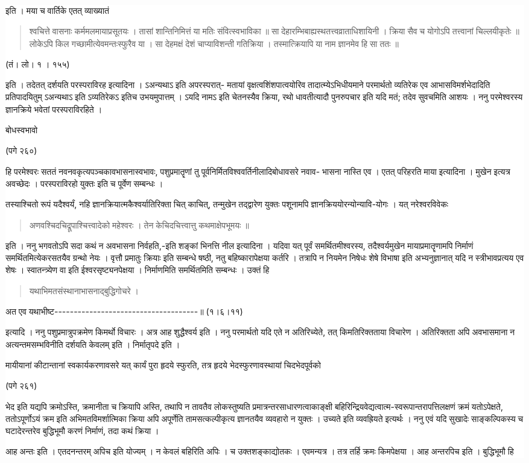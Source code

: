 इति । मया च वार्तिके एतत् व्याख्यातं


> श्वचित्ते वासनाः कर्ममलमायाप्रसूतयः ।
> तासां शान्तिनिमित्तं या मतिः संवित्स्वभाविका ॥
> सा देहारम्भिबाह्यस्थतत्त्वव्राताधिशायिनी ।
> क्रिया सैव च योगोऽपि तत्त्वानां चिल्लयीकृतेः ॥
> लोकेऽपि किल गच्छामीत्येवमन्तःस्फुरैव या ।
> सा देहमक्षं देशं चाप्याविशन्ती गतिक्रिया ।
> तस्मात्क्रियापि या नाम ज्ञानमेव हि सा ततः ॥

(तं। लो। १ । १५५)

इति । तदेतत् दर्शयति परस्पराविरह इत्यादिना । ऽअन्यथाऽ इति अपरस्परात्- मतायां वृक्षत्वशिंशपात्वयोरिव तादात्म्येऽभिधीयमाने परमार्थतो व्यतिरेक एव आभासविमर्शभेदादिति प्रतिपादयितुम् ऽअन्यथाऽ इति ऽव्यतिरेकऽ इतिच उभयमुपात्तम् । ऽयदि नामऽ इति चेतनस्यैव क्रिया, रथो धावतीत्यादौ पुनरुपचार इति यदि मतं; तदेव सुवचमिति आशयः । ननु परमेश्वरस्य ज्ञानक्रिये भवेतां परस्पराविरहिते ।

बोधस्वभावो

(पगे २६०)

हि परमेश्वरः सततं नवनवकृत्यपञ्चकावभासनास्वभावः, पशुप्रमातॄणां तु पूर्वनिर्मितविश्ववर्तिनीलादिबोधावसरे नवाव- भासना नास्ति एव । एतत् परिहरति माया इत्यादिना । मुखेन इत्यत्र अवच्छेदः । परस्पराविरहो युक्तः इति च पूर्वेण सम्बन्धः ।

तस्याश्चितो रूपं यदैश्वर्यं, नहि ज्ञानक्रियात्मकैश्वर्यातिरिक्ता चित् काचित्, तन्मुखेन तद्द्वारेण युक्तः पशूनामपि ज्ञानक्रिययोरन्योन्यावि-योगः । यत् नरेश्वरविवेकः


> अणवश्चिदचिद्रूपाश्चित्त्वादेको महेश्वरः ।
> तेन केचिदचित्त्वात्तु कथमाक्षेपभूमयः ॥

इति । ननु भगवतोऽपि सदा कथं न अवभासना निर्वहति,-इति शङ्कां भिनत्ति नील इत्यादिना । यदिवा यत् पूर्वं समर्थितमीश्वरस्य, तदैश्वर्यमुखेन मायाप्रमातॄणामपि निर्माणं समर्थितमित्येकरसतयैव ग्रन्थो नेयः । वृत्तौ प्रमातुः क्रियाः इति सम्बन्धे षष्ठी, नतु बहिष्कारापेक्षया कर्तरि । तत्रापि न नियमेन निषेधः शेषे विभाषा इति अभ्यनुज्ञानात् यदि न स्त्रीभावप्रत्यय एव शेषः । स्वातन्त्र्येण वा इति ईश्वरसृष्ट्यनपेक्षया । निर्माणमिति समर्थितमिति सम्बन्धः । उक्तं हि


> यथाभिमतसंस्थानाभासनाद्बुद्धिगोचरे ।

अत एव यथाभीष्ट-------------------------------------॥ (१।६।११)

इत्यादि । ननु पशुप्रमात्रुपक्रमेण किमर्थो विचारः । अत्र आह शुद्धैश्वर्य इति । ननु परमार्थतो यदि एते न अतिरिच्येते, तत् किमतिरिक्तताया विचारेण । अतिरिक्तता अपि अवभासमाना न अत्यन्तमसम्भविनीति दर्शयति केवलम् इति । निर्मातृपदे इति ।

मायीयानां कीटान्तानां स्वकार्यकरणावसरे यत् कार्यं पुरा हृदये स्फुरति, तत्र हृदये भेदस्फुरणावस्थायां चिदभेदपूर्वको

(पगे २६१)

भेद इति यद्यपि क्रमोऽस्ति, क्रमानीता च क्रियापि अस्ति, तथापि न तावतैव लोकस्तुष्यति प्रमात्रन्तरसाधारणत्वाकाङ्क्षी बहिरिन्द्रियवेद्यत्वात्म-स्वरूपान्तरापत्तिलक्षणं क्रमं यतोऽपेक्षते, ततोऽपूर्णोऽयं क्रम इति अभिमतविमर्शात्मिका क्रिया अपि अपूर्णेति तामसत्कल्पीकृत्य ज्ञानतयैव व्यवहारो न युक्तः । उच्यते इति व्यवह्रियते इत्यर्थः । ननु एवं यदि सुखादेः साङ्कल्पिकस्य च घटादेरन्तरेव बुद्धिभूमौ करणं निर्माणं, तदा कथं क्रिया ।

आह अन्तः इति । एतदनन्तरम् अपिच इति योज्यम् । न केवलं बहिरिति अपिः । च उक्तशङ्काद्योतकः । एवमन्यत्र । तत्र तर्हि क्रमः किमपेक्षया । आह अन्तरपिच इति । बुद्धिभूमौ हि
